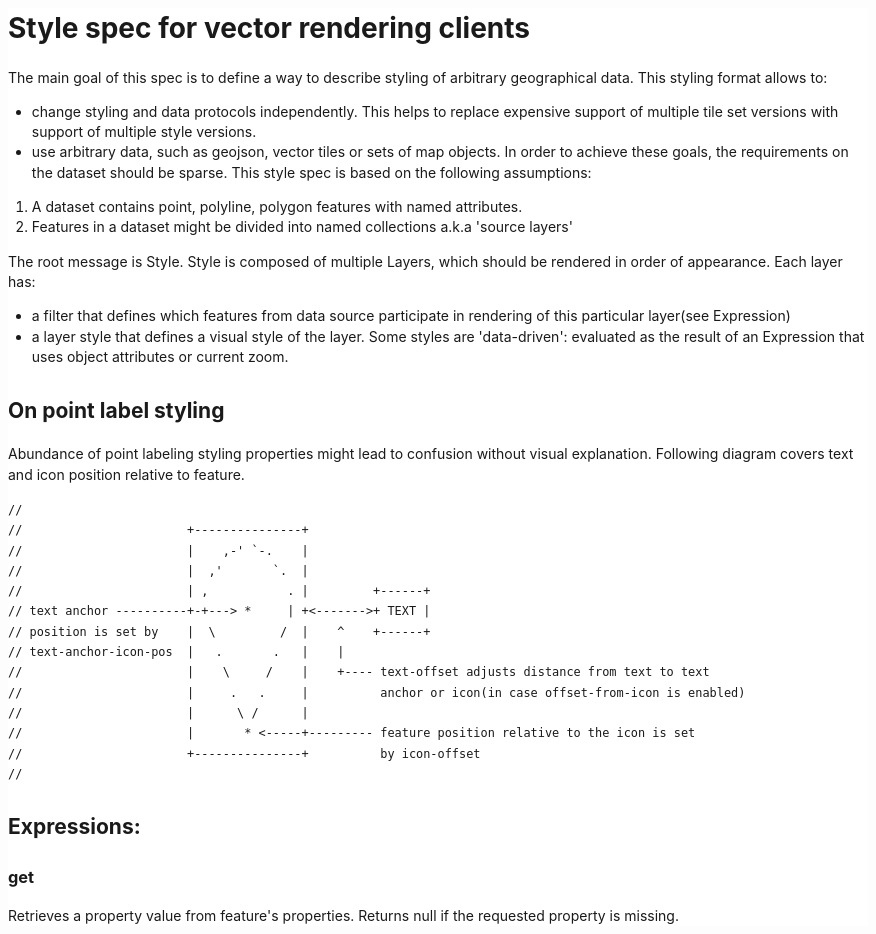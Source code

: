 # Style spec for vector rendering clients

The main goal of this spec is to define a way to describe styling of arbitrary geographical data.
This styling format allows to:
* change styling and data protocols independently. This helps to replace expensive support of multiple tile set versions with support of multiple style versions.
* use arbitrary data, such as geojson, vector tiles or sets of map objects.
In order to achieve these goals, the requirements on the dataset should be sparse. This style spec is based on the following assumptions:
1) A dataset contains point, polyline, polygon features with named attributes.
2) Features in a dataset might be divided into named collections a.k.a 'source layers'

The root message is Style. Style is composed of multiple Layers, which should be rendered in order of appearance.
Each layer has:
* a filter that defines which features from data source participate in rendering of this particular layer(see Expression)
* a layer style that defines a visual style of the layer. Some styles are 'data-driven': evaluated as the result of an Expression that 
uses object attributes or current zoom.

## On point label styling

Abundance of point labeling styling properties might lead to confusion without visual explanation.
Following diagram covers text and icon position relative to feature.

```
//
//                       +---------------+
//                       |    ,-' `-.    |
//                       |  ,'       `.  |
//                       | ,           . |         +------+
// text anchor ----------+-+---> *     | +<------->+ TEXT |
// position is set by    |  \         /  |    ^    +------+
// text-anchor-icon-pos  |   .       .   |    |
//                       |    \     /    |    +---- text-offset adjusts distance from text to text
//                       |     .   .     |          anchor or icon(in case offset-from-icon is enabled)
//                       |      \ /      |
//                       |       * <-----+--------- feature position relative to the icon is set
//                       +---------------+          by icon-offset
//
```


## Expressions:

### get
Retrieves a property value from feature's properties.
Returns null if the requested property is missing.

